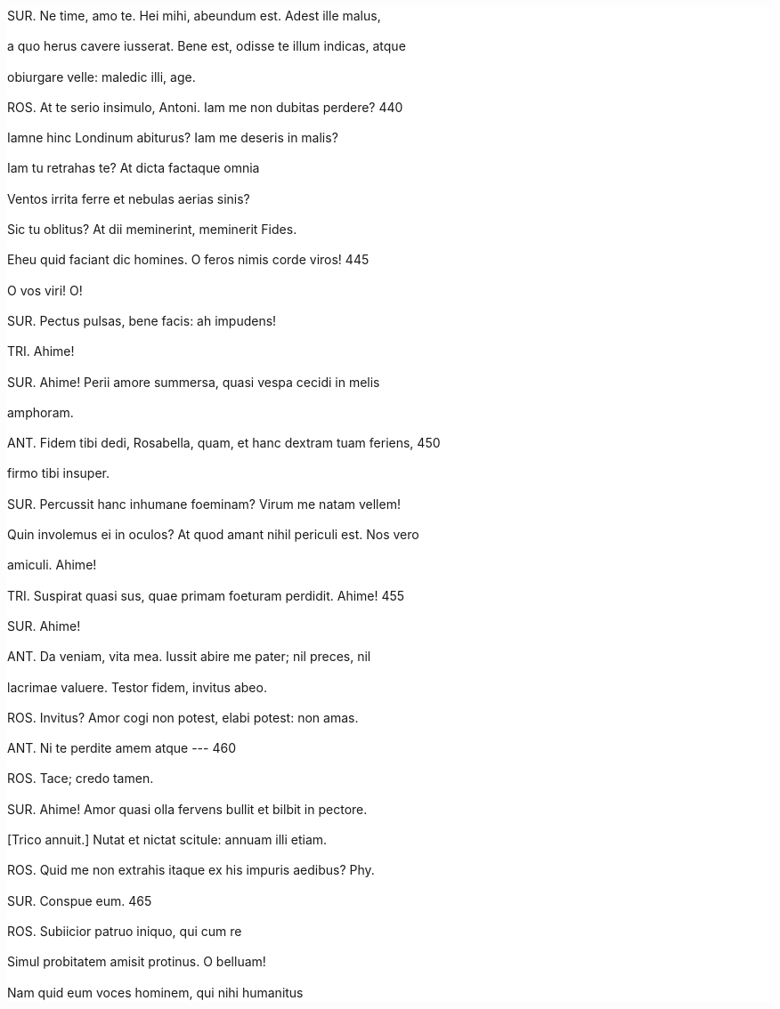 SUR. Ne time, amo te. Hei mihi, abeundum est. Adest ille malus,

a quo herus cavere iusserat. Bene est, odisse te illum indicas, atque

obiurgare velle: maledic illi, age.

ROS. At te serio insimulo, Antoni. Iam me non dubitas perdere? 440

Iamne hinc Londinum abiturus? Iam me deseris in malis?

Iam tu retrahas te? At dicta factaque omnia

Ventos irrita ferre et nebulas aerias sinis?

Sic tu oblitus? At dii meminerint, meminerit Fides.

Eheu quid faciant dic homines. O feros nimis corde viros! 445

O vos viri! O!

SUR. Pectus pulsas, bene facis: ah impudens!

TRI. Ahime!

SUR. Ahime! Perii amore summersa, quasi vespa cecidi in melis

amphoram.

ANT. Fidem tibi dedi, Rosabella, quam, et hanc dextram tuam feriens, 450

firmo tibi insuper.

SUR. Percussit hanc inhumane foeminam? Virum me natam vellem!

Quin involemus ei in oculos? At quod amant nihil periculi est. Nos vero

amiculi. Ahime!

TRI. Suspirat quasi sus, quae primam foeturam perdidit. Ahime! 455

SUR. Ahime!

ANT. Da veniam, vita mea. Iussit abire me pater; nil preces, nil

lacrimae valuere. Testor fidem, invitus abeo.

ROS. Invitus? Amor cogi non potest, elabi potest: non amas.

ANT. Ni te perdite amem atque --- 460

ROS. Tace; credo tamen.

SUR. Ahime! Amor quasi olla fervens bullit et bilbit in pectore.

\[Trico annuit.\] Nutat et nictat scitule: annuam illi etiam.

ROS. Quid me non extrahis itaque ex his impuris aedibus? Phy.

SUR. Conspue eum. 465

ROS. Subiicior patruo iniquo, qui cum re

Simul probitatem amisit protinus. O belluam!

Nam quid eum voces hominem, qui nihi humanitus
